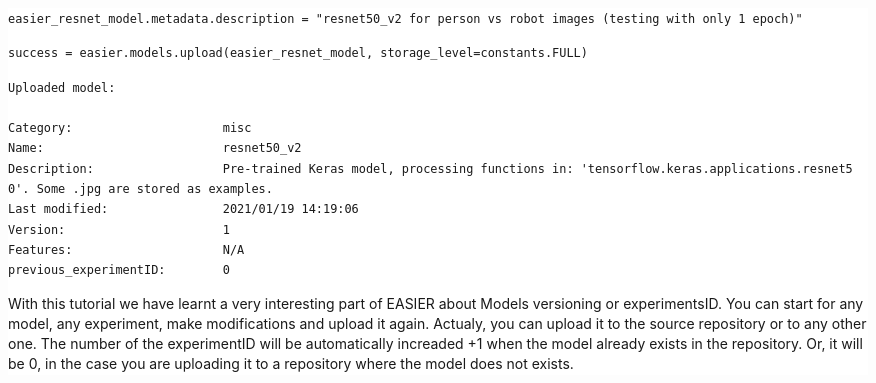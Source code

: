 
```
easier_resnet_model.metadata.description = "resnet50_v2 for person vs robot images (testing with only 1 epoch)"
```


```
success = easier.models.upload(easier_resnet_model, storage_level=constants.FULL)
```

    Uploaded model: 
    
    Category:                     misc                          
    Name:                         resnet50_v2                   
    Description:                  Pre-trained Keras model, processing functions in: 'tensorflow.keras.applications.resnet50'. Some .jpg are stored as examples.
    Last modified:                2021/01/19 14:19:06           
    Version:                      1                             
    Features:                     N/A                           
    previous_experimentID:        0                             


With this tutorial we have learnt a very interesting part of EASIER about Models versioning or experimentsID. You can start for any model, any experiment, make modifications and upload it again. Actualy, you can upload it to the source repository or to any other one. 
The number of the experimentID will be automatically increaded +1 when the model already exists in the repository. Or, it will be 0, in the case you are uploading it to a repository where the model does not exists.
